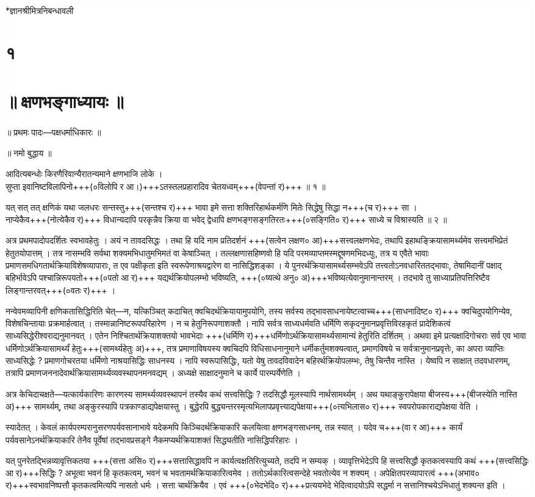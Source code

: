 *ज्ञानश्रीमित्रनिबन्धावली
# १

# ॥ क्षणभङ्गाध्यायः ॥

 ॥ प्रथमः पादः—पक्षधर्माधिकारः ॥

॥ नमो बुद्धाय ॥

आदित्यबन्धोः किरणैरिवान्यैरातन्यमाने क्षणभाजि लोके ।  
सुप्ता इवानिष्टविलापिनो+++(०विलोपि र आ।)+++ऽतस्तलप्रहारादिव चेतयध्वम्+++(वेपन्तां र)+++ ॥ १ ॥  


यत् सत् तत् क्षणिकं यथा जलधरः सन्तस्तु+++(सन्तश्च र)+++ भावा इमे  सत्ता शक्तिरिहार्थकर्मणि मितेः सिद्धेषु सिद्धा न+++(च र)+++ सा ।  
नाप्येकैव+++(नोत्येकैव र)+++ विधान्यदापि परकृन्नैव क्रिया वा भवेद्  द्वेधापि क्षणभङ्गसङ्गतिरतः+++(०सङ्गिति० र)+++ साध्ये च विश्रास्यति ॥ २ ॥  


अत्र प्रथमपादोपदर्शितः स्वभावहेतुः । अयं न तावदसिद्धः । तथा हि यदि नाम  प्रतिदर्शनं +++(सत्वेन लक्षण० आ)+++सत्त्वलक्षणभेदः, तथापि इहाथङ्क्रियासामर्थ्यमेव सत्त्वमभिप्रेतं हेतुतयोपात्तम् ।  तत्र नासम्भवि सर्वथा शक्यमभिधातुमभिमतं वा केषाञ्चित् । तल्लक्षणासहिष्णवो हि  यदि परमव्याप्तमस्मद्दूषणमभिदध्युः, तत्र य एवैते भावाः प्रमाणसमधिगतार्थक्रियाविशेषव्यापाराः, त एव पक्षीकृता इति स्वरूपेणाश्रयद्वारेण वा नासिद्धिशङ्का । ये पुनरर्थक्रियासामर्थ्यसम्भवेऽपि तत्त्वतोऽनवधारिततद्भावाः, तेषामिदानीं पक्षाद् बहिर्भावेऽपि  पश्चान्निरूपयतो+++(०पतो आ र)+++ यद्यर्थक्रियोपलम्भो भविष्यति, +++(०ष्यत्थे अनु० अ)+++भविष्यत्येवानुमानान्तरम् । तदभावे  तु साध्याप्रतिपत्तिरिष्टैव लिङ्गान्तरवत्+++(०वतः र)+++ ।

नन्वेवमव्यापिनी क्षणिकतासिद्धिरिति चेत्—न, यत्किञ्चित् कदाचित् क्वचिदर्थक्रियायामुपयोगि, तस्य सर्वस्य तद्भावसाधनायेष्टत्वाच्च+++(साधनादिष्ट० र)+++ क्वचिदुपयोगिन्येव, विशेषचिन्तायाः प्रक्रमार्हत्वात् । तस्मान्नानिष्टरूपपरिहारेण । न च हेतुनिरूपणाशक्तौ । नापि  सर्वत्र साध्यधर्मवति धर्मिणि सकृदनुमानप्रवृत्तिविरहकृतं प्रादेशिकत्वं साध्यसिद्धेरीश्वराद्यनुमानवत् । एतेन निश्चितार्थक्रियाशक्तयो भावभेदाः +++(धर्मिणि र)+++धर्मिणोऽर्थक्रियासामर्थ्यसामान्यं  हेतुरिति दर्शितम् । अथवा इमे प्रत्यक्षादिगोचराः सर्व एव भावा धर्मिणोऽर्थक्रियासामर्थ्यं  हेतुः+++(सामर्थ्यहेतुः अ)+++, तत्र प्रमाणाविषयस्य क्वचिदपि विधिसाधनानुमाने धर्मीकर्तुमशक्यत्वात्, प्रमाणविषये च सर्वत्रानुमानप्रवृत्तेः, का अपरा व्याप्तिः साध्यसिद्धेः ? प्रमाणगोचरतया धर्मिणो  नाश्रयासिद्धिः साधनस्य । नापि स्वरूपासिद्धिः, यतो येषु तावदविवादेन बहिरर्थक्रियोपलम्भः, तेषु चिन्तैव नास्ति । येष्वपि न साक्षात् तदवधारणम्, तत्रापि प्रमाणजननादेवार्थक्रियासामर्थ्यव्यवस्थापनमनवद्यम् । अध्यक्षे साक्षादनुमाने च कार्ये पारम्पर्येणेति ।

अत्र केचिदाचक्षते—यत्कार्यकारिणः कारणस्य सामर्थ्यव्यवस्थापनं तस्यैव कथं  सत्त्वसिद्धिः ? तदसिद्धौ मूलस्यापि नार्थसामर्थ्यम् । अथ यथाङ्कुरापेक्षया बीजस्य+++(बीजस्येति नास्ति अ)+++  सामर्थ्यम्, तथा अङ्कुरस्यापि पत्रकाण्डाद्यपेक्षयास्तु । बुद्धेरपि बुद्ध्यन्तरस्मृत्यभिलापप्रवृत्त्याद्यपेक्षया+++(०त्यभिलास० र)+++ स्वपरोपकाराद्यपेक्षया वेति ।

स्यादेतत् । केवलं कार्यपरम्परानुसरणपर्यवसानाभावे  यदेकमपि किञ्चिदर्थक्रियाकारि कलयित्वा क्षणभङ्गसाधनम्, तन्न स्यात् । यदेव च+++(वा र आ)+++ कार्यं पर्यवसानेऽनर्थक्रियाकारि तेनैव पूर्वेषां तद्भावप्रसङ्गे नैकमप्यर्थक्रियाशक्तं सिद्ध्यतीति नासिद्धिपरिहारः ।

यत् पुनरेतद्भिन्नव्यावृत्तिकतया +++(सत्ता असि० र)+++सत्तासिद्धावपि न कार्यत्वक्षतिरित्युच्यते, तदपि  न सम्यक् । व्यावृत्तिभेदेऽपि हि सत्त्वसिद्धौ कृतकत्वस्यापि कथं +++(सत्त्वसिद्धिः आ र)+++सिद्धिः ? अभूत्वा भवनं  हि कृतकत्वम्, भवनं च भवतामर्थक्रियाकारित्वमेव । ततोऽर्थकारित्वसन्देहे भवतोत्येव न  शक्यम् । अपेक्षितपरव्यापारत्वं +++(अभाव० र)+++स्वभावनिष्पत्तौ कृतकत्वमित्यपि नासतो धर्मः । सत्ता  चार्थक्रियैव । एवं +++(०भेदभेदि० र)+++प्रत्ययभेदे भेदित्वादयोऽपि सद्धर्मा न सत्तानिश्चयेऽभिधातुं शक्यन्त  इति ।
